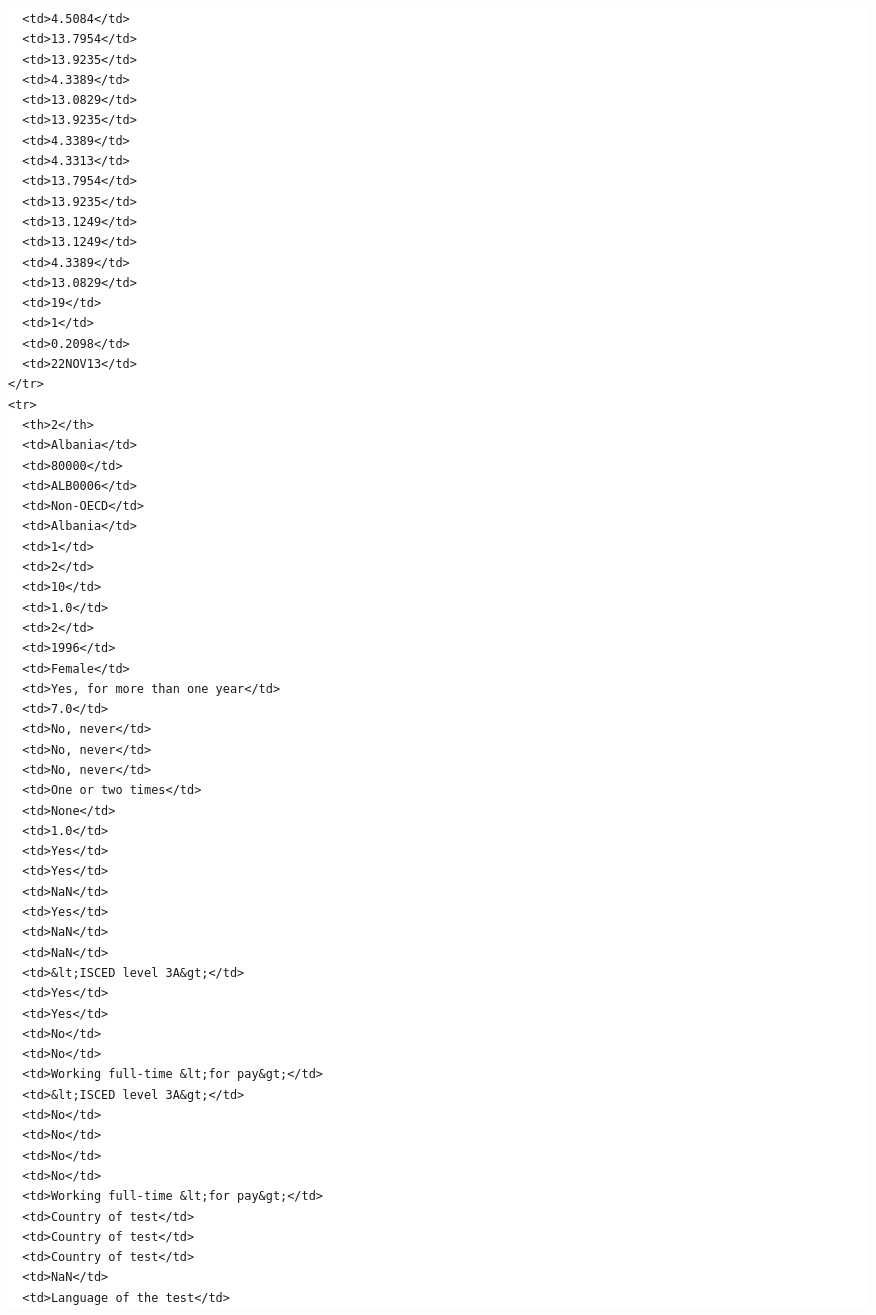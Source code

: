       <td>4.5084</td>
      <td>13.7954</td>
      <td>13.9235</td>
      <td>4.3389</td>
      <td>13.0829</td>
      <td>13.9235</td>
      <td>4.3389</td>
      <td>4.3313</td>
      <td>13.7954</td>
      <td>13.9235</td>
      <td>13.1249</td>
      <td>13.1249</td>
      <td>4.3389</td>
      <td>13.0829</td>
      <td>19</td>
      <td>1</td>
      <td>0.2098</td>
      <td>22NOV13</td>
    </tr>
    <tr>
      <th>2</th>
      <td>Albania</td>
      <td>80000</td>
      <td>ALB0006</td>
      <td>Non-OECD</td>
      <td>Albania</td>
      <td>1</td>
      <td>2</td>
      <td>10</td>
      <td>1.0</td>
      <td>2</td>
      <td>1996</td>
      <td>Female</td>
      <td>Yes, for more than one year</td>
      <td>7.0</td>
      <td>No, never</td>
      <td>No, never</td>
      <td>No, never</td>
      <td>One or two times</td>
      <td>None</td>
      <td>1.0</td>
      <td>Yes</td>
      <td>Yes</td>
      <td>NaN</td>
      <td>Yes</td>
      <td>NaN</td>
      <td>NaN</td>
      <td>&lt;ISCED level 3A&gt;</td>
      <td>Yes</td>
      <td>Yes</td>
      <td>No</td>
      <td>No</td>
      <td>Working full-time &lt;for pay&gt;</td>
      <td>&lt;ISCED level 3A&gt;</td>
      <td>No</td>
      <td>No</td>
      <td>No</td>
      <td>No</td>
      <td>Working full-time &lt;for pay&gt;</td>
      <td>Country of test</td>
      <td>Country of test</td>
      <td>Country of test</td>
      <td>NaN</td>
      <td>Language of the test</td>